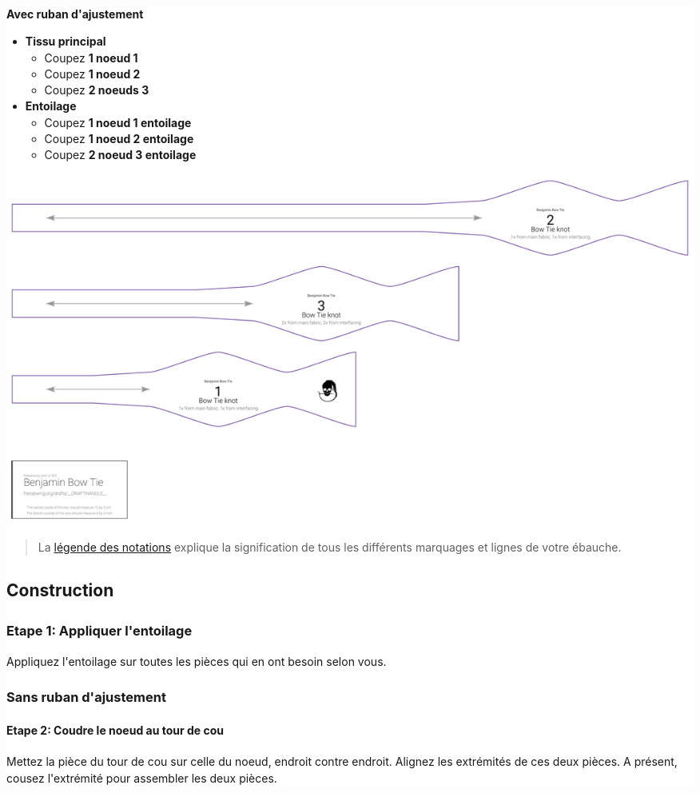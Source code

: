 **Avec ruban d'ajustement**

 - **Tissu principal**
   - Coupez **1 noeud 1**
   - Coupez **1 noeud 2**
   - Coupez **2 noeuds 3**
 - **Entoilage**
   - Coupez **1 noeud 1 entoilage**
   - Coupez **1 noeud 2 entoilage**
   - Coupez **2 noeud 3 entoilage**

![Une ébauche typique de Benjamin sans ruban d'ajustement](layout2.svg)

> La [légende des notations](/fr/docs/patterns/notation) explique la signification de tous les différents marquages et lignes de votre ébauche.

## Construction

### Etape 1: Appliquer l'entoilage

Appliquez l'entoilage sur toutes les pièces qui en ont besoin selon vous.

### Sans ruban d'ajustement

#### Etape 2: Coudre le noeud au tour de cou

Mettez la pièce du tour de cou sur celle du noeud, endroit contre endroit.
Alignez les extrémités de ces deux pièces. A présent, cousez l'extrémité pour assembler les deux pièces.
